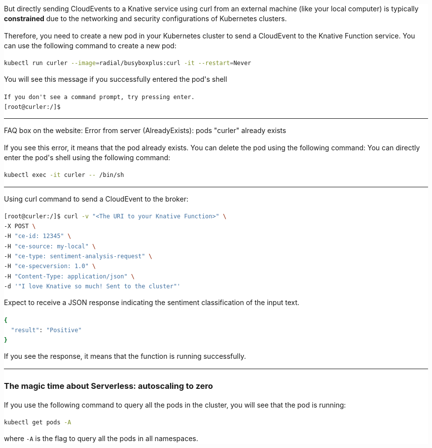But directly sending CloudEvents to a Knative service using curl from an external machine (like your local computer) is typically **constrained** due to the networking and security configurations of Kubernetes clusters.

Therefore, you need to create a new pod in your Kubernetes cluster to send a CloudEvent to the Knative Function service. You can use the following command to create a new pod:

```bash
kubectl run curler --image=radial/busyboxplus:curl -it --restart=Never
```
You will see this message if you successfully entered the pod's shell

```
If you don't see a command prompt, try pressing enter.
[root@curler:/]$ 
```
---
FAQ box on the website:
Error from server (AlreadyExists): pods "curler" already exists

If you see this error, it means that the pod already exists. You can delete the pod using the following command:
You can directly enter the pod's shell using the following command:
```bash
kubectl exec -it curler -- /bin/sh
```
---

Using curl command to send a CloudEvent to the broker:
```bash
[root@curler:/]$ curl -v "<The URI to your Knative Function>" \
-X POST \
-H "ce-id: 12345" \
-H "ce-source: my-local" \
-H "ce-type: sentiment-analysis-request" \
-H "ce-specversion: 1.0" \
-H "Content-Type: application/json" \
-d '"I love Knative so much! Sent to the cluster"'
```

Expect to receive a JSON response indicating the sentiment classification of the input text.

```bash
{
  "result": "Positive"
}
```
If you see the response, it means that the function is running successfully.

---
### The magic time about Serverless: autoscaling to zero
If you use the following command to query all the pods in the cluster, you will see that the pod is running:

```bash
kubectl get pods -A
```
where `-A` is the flag to query all the pods in all namespaces.


[//]: # (Warning box: please make sure you have a running cluster with Knative Eventing and Serving installed. If not, click here. And you have the container registry ready.)
[//]: # (Troubleshooting: if you see command not found, you may need to add the `func` CLI to your PATH.)
[//]: # (Issue you may experience:)
[//]: # (Error: '/home/Kuack/Documents/knative/docs/code-samples' does not contain an initialized function)
[//]: # (Solution: You may want to check whether you are in the correct directory. You can use the following command to check the current directory.)
[//]: # ()
[//]: # (If you are in the right directory, and the error still occurs, try to check your func.yaml,)
[//]: # (as it has to contain the field `created` and the right time stamp to be treated as a valid knative function.)